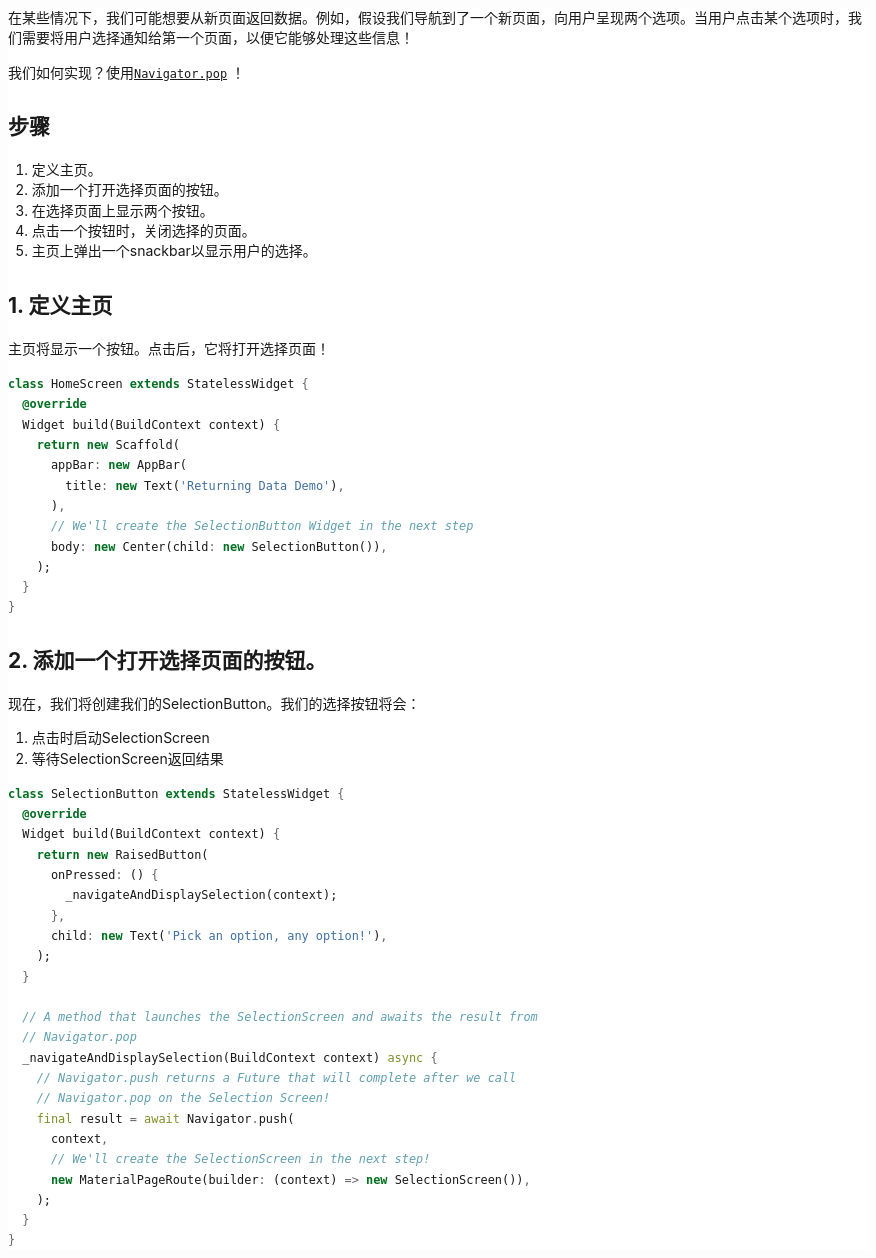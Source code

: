 
在某些情况下，我们可能想要从新页面返回数据。例如，假设我们导航到了一个新页面，向用户呈现两个选项。当用户点击某个选项时，我们需要将用户选择通知给第一个页面，以便它能够处理这些信息！

我们如何实现？使用[`Navigator.pop`](https://docs.flutter.io/flutter/widgets/Navigator/pop.html) ！

## 步骤

  1. 定义主页。
  2. 添加一个打开选择页面的按钮。
  3. 在选择页面上显示两个按钮。
  4. 点击一个按钮时，关闭选择的页面。
  5. 主页上弹出一个snackbar以显示用户的选择。

## 1. 定义主页

主页将显示一个按钮。点击后，它将打开选择页面！

```dart
class HomeScreen extends StatelessWidget {
  @override
  Widget build(BuildContext context) {
    return new Scaffold(
      appBar: new AppBar(
        title: new Text('Returning Data Demo'),
      ),
      // We'll create the SelectionButton Widget in the next step
      body: new Center(child: new SelectionButton()),
    );
  }
}
```

## 2. 添加一个打开选择页面的按钮。

现在，我们将创建我们的SelectionButton。我们的选择按钮将会：

  1. 点击时启动SelectionScreen
  2. 等待SelectionScreen返回结果

```dart
class SelectionButton extends StatelessWidget {
  @override
  Widget build(BuildContext context) {
    return new RaisedButton(
      onPressed: () {
        _navigateAndDisplaySelection(context);
      },
      child: new Text('Pick an option, any option!'),
    );
  }

  // A method that launches the SelectionScreen and awaits the result from
  // Navigator.pop
  _navigateAndDisplaySelection(BuildContext context) async {
    // Navigator.push returns a Future that will complete after we call
    // Navigator.pop on the Selection Screen!
    final result = await Navigator.push(
      context,
      // We'll create the SelectionScreen in the next step!
      new MaterialPageRoute(builder: (context) => new SelectionScreen()),
    );
  }
}
```
